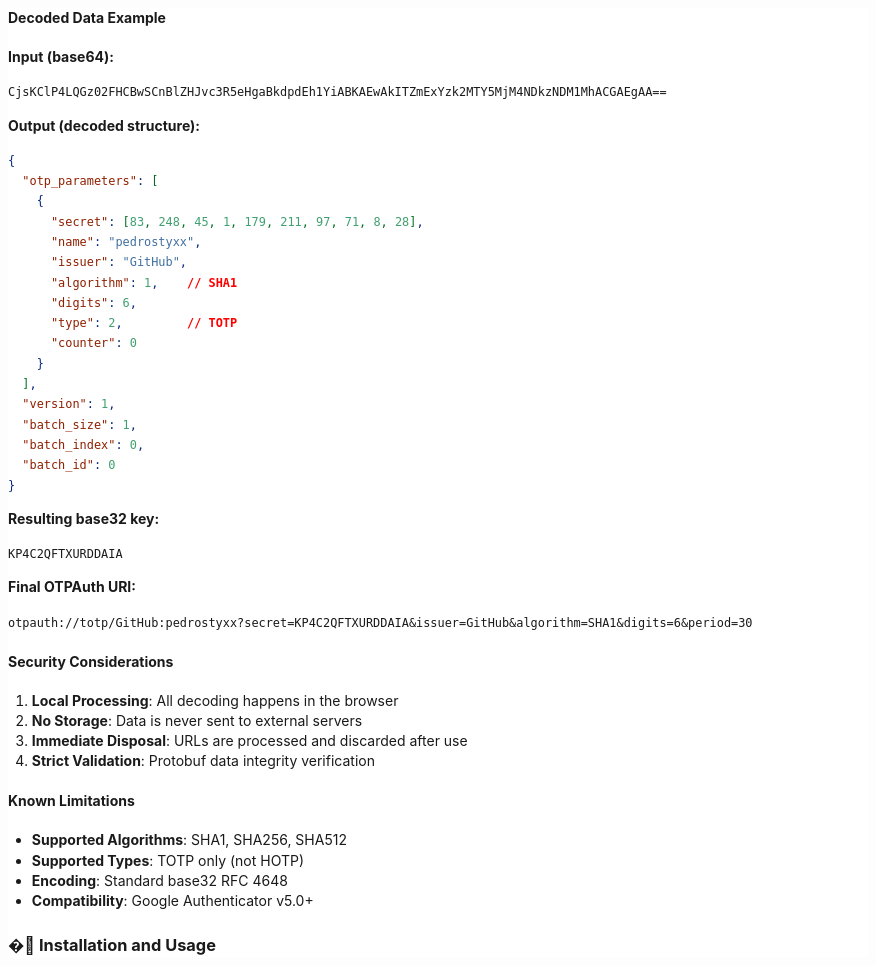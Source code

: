 #### Decoded Data Example

**Input (base64):**
```
CjsKClP4LQGz02FHCBwSCnBlZHJvc3R5eHgaBkdpdEh1YiABKAEwAkITZmExYzk2MTY5MjM4NDkzNDM1MhACGAEgAA==
```

**Output (decoded structure):**
```json
{
  "otp_parameters": [
    {
      "secret": [83, 248, 45, 1, 179, 211, 97, 71, 8, 28],
      "name": "pedrostyxx",
      "issuer": "GitHub",
      "algorithm": 1,    // SHA1
      "digits": 6,
      "type": 2,         // TOTP
      "counter": 0
    }
  ],
  "version": 1,
  "batch_size": 1,
  "batch_index": 0,
  "batch_id": 0
}
```

**Resulting base32 key:**
```
KP4C2QFTXURDDAIA
```

**Final OTPAuth URI:**
```
otpauth://totp/GitHub:pedrostyxx?secret=KP4C2QFTXURDDAIA&issuer=GitHub&algorithm=SHA1&digits=6&period=30
```

#### Security Considerations

1. **Local Processing**: All decoding happens in the browser
2. **No Storage**: Data is never sent to external servers
3. **Immediate Disposal**: URLs are processed and discarded after use
4. **Strict Validation**: Protobuf data integrity verification

#### Known Limitations

- **Supported Algorithms**: SHA1, SHA256, SHA512
- **Supported Types**: TOTP only (not HOTP)
- **Encoding**: Standard base32 RFC 4648
- **Compatibility**: Google Authenticator v5.0+

### �🚀 Installation and Usage
